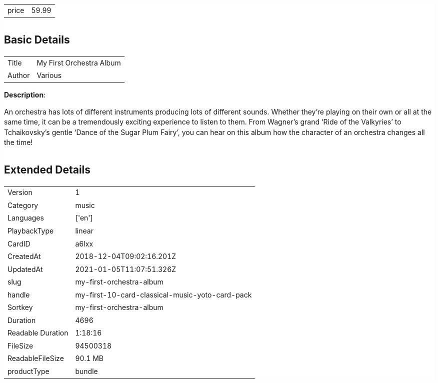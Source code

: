 |  |  |
| - | - |
| price | 59.99 |


## Basic Details

|  |  |
| - | - |
| Title | My First Orchestra Album |
| Author | Various |

**Description**:

An orchestra has lots of different instruments producing lots of different sounds. Whether they’re playing on their own or all at the same time, it can be a tremendously exciting experience to listen to them.
From Wagner’s grand ‘Ride of the Valkyries’ to Tchaikovsky’s gentle ‘Dance of the Sugar Plum Fairy’, you can hear on this album how the character of an orchestra changes all the time!


## Extended Details

|  |  |
| - | - |
| Version | 1 |
| Category | music |
| Languages | ['en'] |
| PlaybackType | linear |
| CardID | a6lxx |
| CreatedAt | 2018-12-04T09:02:16.201Z |
| UpdatedAt | 2021-01-05T11:07:51.326Z |
| slug | my-first-orchestra-album |
| handle | my-first-10-card-classical-music-yoto-card-pack |
| Sortkey | my-first-orchestra-album |
| Duration | 4696 |
| Readable Duration | 1:18:16 |
| FileSize | 94500318 |
| ReadableFileSize | 90.1 MB |
| productType | bundle |
